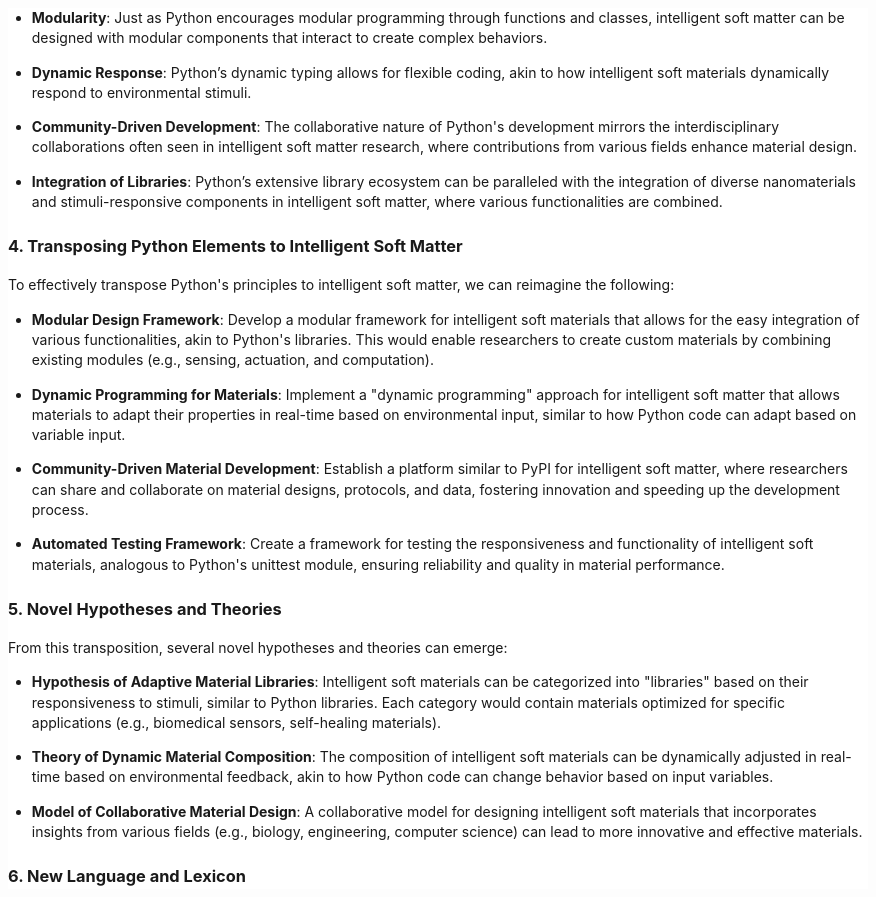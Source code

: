 - **Modularity**: Just as Python encourages modular programming through functions and classes, intelligent soft matter can be designed with modular components that interact to create complex behaviors.

- **Dynamic Response**: Python’s dynamic typing allows for flexible coding, akin to how intelligent soft materials dynamically respond to environmental stimuli.

- **Community-Driven Development**: The collaborative nature of Python's development mirrors the interdisciplinary collaborations often seen in intelligent soft matter research, where contributions from various fields enhance material design.

- **Integration of Libraries**: Python’s extensive library ecosystem can be paralleled with the integration of diverse nanomaterials and stimuli-responsive components in intelligent soft matter, where various functionalities are combined.

### 4. Transposing Python Elements to Intelligent Soft Matter

To effectively transpose Python's principles to intelligent soft matter, we can reimagine the following:

- **Modular Design Framework**: Develop a modular framework for intelligent soft materials that allows for the easy integration of various functionalities, akin to Python's libraries. This would enable researchers to create custom materials by combining existing modules (e.g., sensing, actuation, and computation).

- **Dynamic Programming for Materials**: Implement a "dynamic programming" approach for intelligent soft matter that allows materials to adapt their properties in real-time based on environmental input, similar to how Python code can adapt based on variable input.

- **Community-Driven Material Development**: Establish a platform similar to PyPI for intelligent soft matter, where researchers can share and collaborate on material designs, protocols, and data, fostering innovation and speeding up the development process.

- **Automated Testing Framework**: Create a framework for testing the responsiveness and functionality of intelligent soft materials, analogous to Python's unittest module, ensuring reliability and quality in material performance.

### 5. Novel Hypotheses and Theories

From this transposition, several novel hypotheses and theories can emerge:

- **Hypothesis of Adaptive Material Libraries**: Intelligent soft materials can be categorized into "libraries" based on their responsiveness to stimuli, similar to Python libraries. Each category would contain materials optimized for specific applications (e.g., biomedical sensors, self-healing materials).

- **Theory of Dynamic Material Composition**: The composition of intelligent soft materials can be dynamically adjusted in real-time based on environmental feedback, akin to how Python code can change behavior based on input variables.

- **Model of Collaborative Material Design**: A collaborative model for designing intelligent soft materials that incorporates insights from various fields (e.g., biology, engineering, computer science) can lead to more innovative and effective materials.

### 6. New Language and Lexicon
